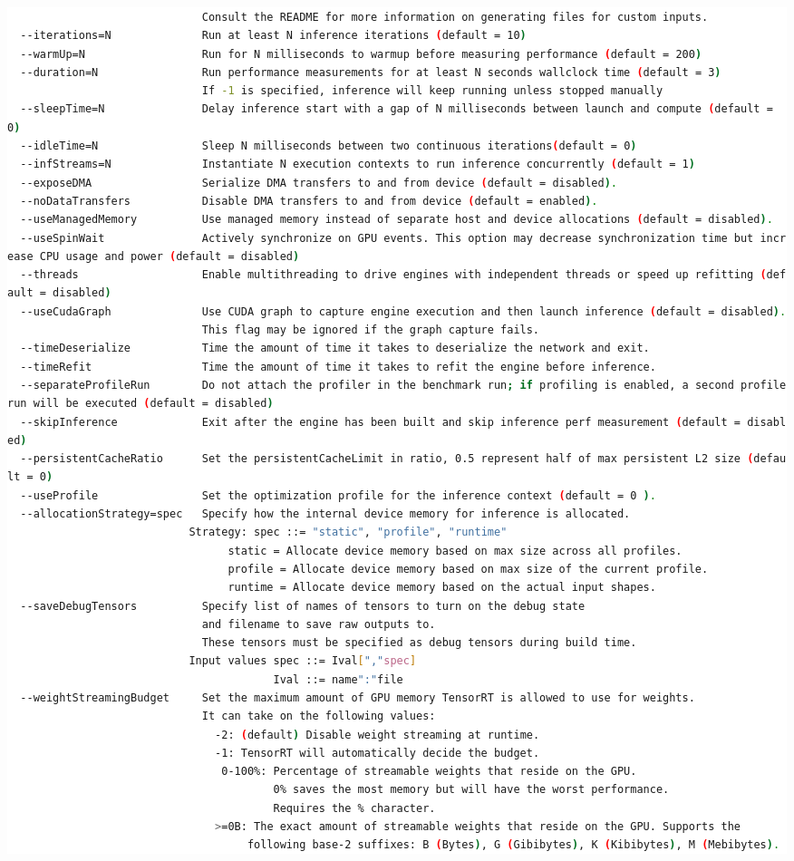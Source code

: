 ``` bash
                              Consult the README for more information on generating files for custom inputs.
  --iterations=N              Run at least N inference iterations (default = 10)
  --warmUp=N                  Run for N milliseconds to warmup before measuring performance (default = 200)
  --duration=N                Run performance measurements for at least N seconds wallclock time (default = 3)
                              If -1 is specified, inference will keep running unless stopped manually
  --sleepTime=N               Delay inference start with a gap of N milliseconds between launch and compute (default = 0)
  --idleTime=N                Sleep N milliseconds between two continuous iterations(default = 0)
  --infStreams=N              Instantiate N execution contexts to run inference concurrently (default = 1)
  --exposeDMA                 Serialize DMA transfers to and from device (default = disabled).
  --noDataTransfers           Disable DMA transfers to and from device (default = enabled).
  --useManagedMemory          Use managed memory instead of separate host and device allocations (default = disabled).
  --useSpinWait               Actively synchronize on GPU events. This option may decrease synchronization time but increase CPU usage and power (default = disabled)
  --threads                   Enable multithreading to drive engines with independent threads or speed up refitting (default = disabled) 
  --useCudaGraph              Use CUDA graph to capture engine execution and then launch inference (default = disabled).
                              This flag may be ignored if the graph capture fails.
  --timeDeserialize           Time the amount of time it takes to deserialize the network and exit.
  --timeRefit                 Time the amount of time it takes to refit the engine before inference.
  --separateProfileRun        Do not attach the profiler in the benchmark run; if profiling is enabled, a second profile run will be executed (default = disabled)
  --skipInference             Exit after the engine has been built and skip inference perf measurement (default = disabled)
  --persistentCacheRatio      Set the persistentCacheLimit in ratio, 0.5 represent half of max persistent L2 size (default = 0)
  --useProfile                Set the optimization profile for the inference context (default = 0 ).
  --allocationStrategy=spec   Specify how the internal device memory for inference is allocated.
                            Strategy: spec ::= "static", "profile", "runtime"
                                  static = Allocate device memory based on max size across all profiles.
                                  profile = Allocate device memory based on max size of the current profile.
                                  runtime = Allocate device memory based on the actual input shapes.
  --saveDebugTensors          Specify list of names of tensors to turn on the debug state
                              and filename to save raw outputs to.
                              These tensors must be specified as debug tensors during build time.
                            Input values spec ::= Ival[","spec]
                                         Ival ::= name":"file
  --weightStreamingBudget     Set the maximum amount of GPU memory TensorRT is allowed to use for weights.
                              It can take on the following values:
                                -2: (default) Disable weight streaming at runtime.
                                -1: TensorRT will automatically decide the budget.
                                 0-100%: Percentage of streamable weights that reside on the GPU.
                                         0% saves the most memory but will have the worst performance.
                                         Requires the % character.
                                >=0B: The exact amount of streamable weights that reside on the GPU. Supports the 
                                     following base-2 suffixes: B (Bytes), G (Gibibytes), K (Kibibytes), M (Mebibytes).

```
